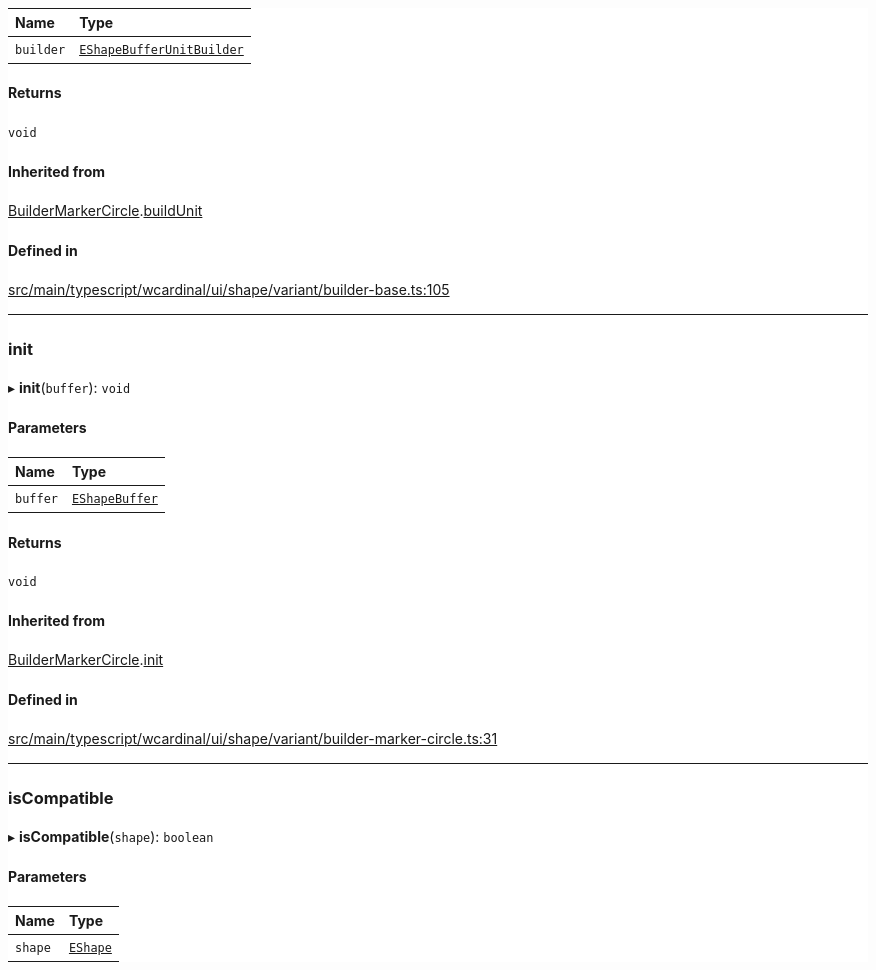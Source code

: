| Name | Type |
| :------ | :------ |
| `builder` | [`EShapeBufferUnitBuilder`](EShapeBufferUnitBuilder.md) |

#### Returns

`void`

#### Inherited from

[BuilderMarkerCircle](BuilderMarkerCircle.md).[buildUnit](BuilderMarkerCircle.md#buildunit)

#### Defined in

[src/main/typescript/wcardinal/ui/shape/variant/builder-base.ts:105](https://github.com/winter-cardinal/winter-cardinal-ui/blob/v0.179.0/src/main/typescript/wcardinal/ui/shape/variant/builder-base.ts#L105)

___

### init

▸ **init**(`buffer`): `void`

#### Parameters

| Name | Type |
| :------ | :------ |
| `buffer` | [`EShapeBuffer`](EShapeBuffer.md) |

#### Returns

`void`

#### Inherited from

[BuilderMarkerCircle](BuilderMarkerCircle.md).[init](BuilderMarkerCircle.md#init)

#### Defined in

[src/main/typescript/wcardinal/ui/shape/variant/builder-marker-circle.ts:31](https://github.com/winter-cardinal/winter-cardinal-ui/blob/v0.179.0/src/main/typescript/wcardinal/ui/shape/variant/builder-marker-circle.ts#L31)

___

### isCompatible

▸ **isCompatible**(`shape`): `boolean`

#### Parameters

| Name | Type |
| :------ | :------ |
| `shape` | [`EShape`](../interfaces/EShape.md) |

